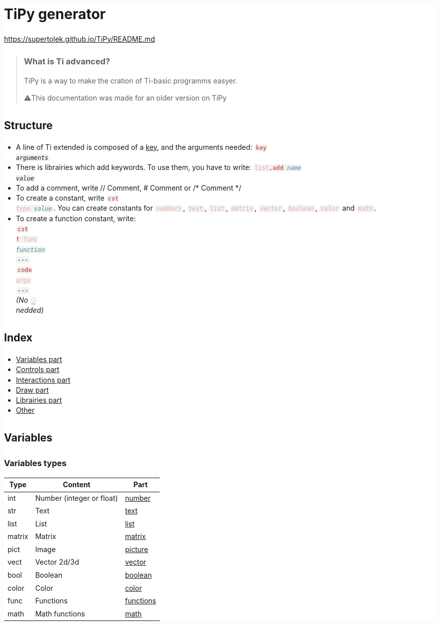 # TiPy generator

https://supertolek.github.io/TiPy/README.md

> ### What is Ti advanced?
> TiPy is a way to make the cration of Ti-basic programms easyer.
> 
> ⚠️This documentation was made for an older version on TiPy

## Structure

<style>key{font-weight:bold;color:#CE6A6B;}class{color:#EBACA2}var{color:#4A919E}code{background-color:#f2f2f2;border-radius:5px;padding-left:3px;padding-right:3px;}critical{font-weight:bold;color:red}</style>

- A line of Ti extended is composed of a [key](#keywords), and the arguments needed: <code><key>key</key> _arguments_</code>
- There is librairies which add keywords. To use them, you have to write: <code><class>list</class>.<key>add</key> <var>_name_</var> _value_</code>
- To add a comment, write // Comment, # Comment or /* Comment */
- To create a constant, write <code><key>cst</key> <class>_type_</class> <var>_value_</var></code>. You can create constants for <code><class>numbers</class></code>, <code><class>text</class></code>, <code><class>list</class></code>, <code><class>matrix</class></code>, <code><class>vector</class></code>, <code><class>boolean</class></code>, <code><class>color</class></code> and <code><class>math</class></code>.
- To create a function constant, write:<br><code><key>cst</key> <critical>!</critical> <class>func</class> <var>_function_</var></code><br><code>---</code><br><code><key>code</key> <class>args</class></code><br><code>---</code><br>_(No <code><key>\_ </key></code> nedded)_

## Index

- [Variables part](#variables)
- [Controls part](#controls)
- [Interactions part](#interactions)
- [Draw part](#draw)
- [Librairies part](#librairies)
- [Other](#other-ti-basic-functions)

## Variables

### Variables types

| Type   | Content                   | Part                    |
| ------ | ------------------------- | ----------------------- |
| int    | Number (integer or float) | [number](#number)       |
| str    | Text                      | [text](#text)           |
| list   | List                      | [list](#list)           |
| matrix | Matrix                    | [matrix](#matrix)       |
| pict   | Image                     | [picture](#picture)     |
| vect   | Vector 2d/3d              | [vector](#vector)       |
| bool   | Boolean                   | [boolean](#boolean)     |
| color  | Color                     | [color](#colors)        |
| func   | Functions                 | [functions](#functions) |
| math   | Math functions            | [math](#math-functions) |

